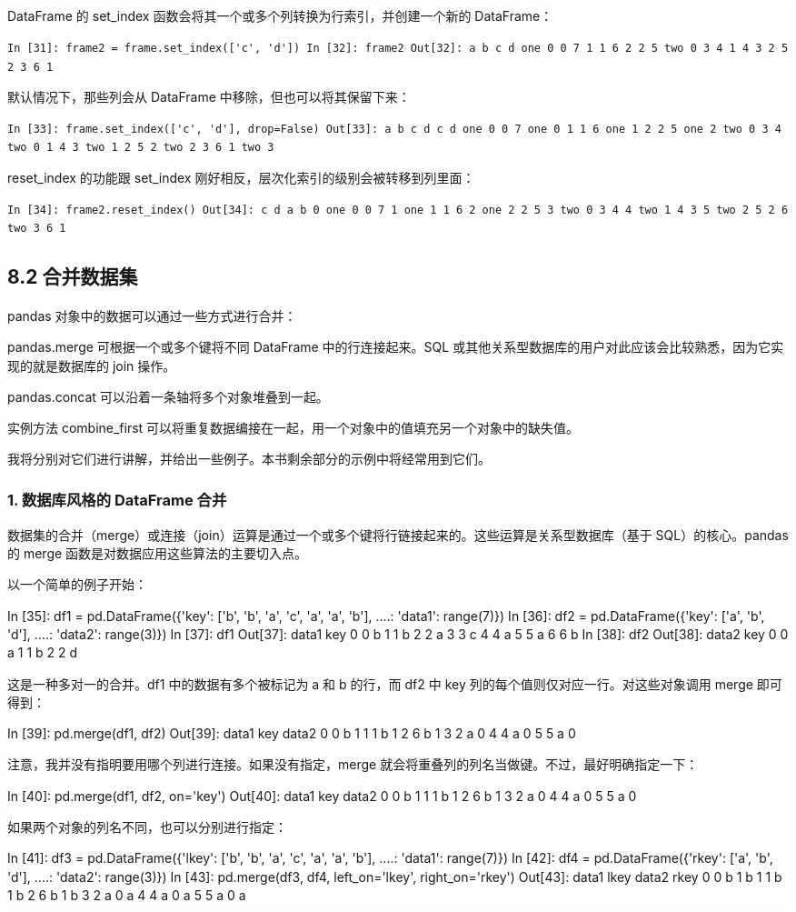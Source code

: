 DataFrame 的 set_index 函数会将其一个或多个列转换为行索引，并创建一个新的 DataFrame：

```
In [31]: frame2 = frame.set_index(['c', 'd']) In [32]: frame2 Out[32]: a b c d one 0 0 7 1 1 6 2 2 5 two 0 3 4 1 4 3 2 5 2 3 6 1
```

默认情况下，那些列会从 DataFrame 中移除，但也可以将其保留下来：

```
In [33]: frame.set_index(['c', 'd'], drop=False) Out[33]: a b c d c d one 0 0 7 one 0 1 1 6 one 1 2 2 5 one 2 two 0 3 4 two 0 1 4 3 two 1 2 5 2 two 2 3 6 1 two 3
```

reset_index 的功能跟 set_index 刚好相反，层次化索引的级别会被转移到列里面：

```
In [34]: frame2.reset_index() Out[34]: c d a b 0 one 0 0 7 1 one 1 1 6 2 one 2 2 5 3 two 0 3 4 4 two 1 4 3 5 two 2 5 2 6 two 3 6 1
```

## 8.2 合并数据集

pandas 对象中的数据可以通过一些方式进行合并：

pandas.merge 可根据一个或多个键将不同 DataFrame 中的行连接起来。SQL 或其他关系型数据库的用户对此应该会比较熟悉，因为它实现的就是数据库的 join 操作。

pandas.concat 可以沿着一条轴将多个对象堆叠到一起。

实例方法 combine_first 可以将重复数据编接在一起，用一个对象中的值填充另一个对象中的缺失值。

我将分别对它们进行讲解，并给出一些例子。本书剩余部分的示例中将经常用到它们。

### 1. 数据库风格的 DataFrame 合并

数据集的合并（merge）或连接（join）运算是通过一个或多个键将行链接起来的。这些运算是关系型数据库（基于 SQL）的核心。pandas 的 merge 函数是对数据应用这些算法的主要切入点。

以一个简单的例子开始：

In [35]: df1 = pd.DataFrame({'key': ['b', 'b', 'a', 'c', 'a', 'a', 'b'], ....: 'data1': range(7)}) In [36]: df2 = pd.DataFrame({'key': ['a', 'b', 'd'], ....: 'data2': range(3)}) In [37]: df1 Out[37]: data1 key 0 0 b 1 1 b 2 2 a 3 3 c 4 4 a 5 5 a 6 6 b In [38]: df2 Out[38]: data2 key 0 0 a 1 1 b 2 2 d

这是一种多对一的合并。df1 中的数据有多个被标记为 a 和 b 的行，而 df2 中 key 列的每个值则仅对应一行。对这些对象调用 merge 即可得到：

In [39]: pd.merge(df1, df2) Out[39]: data1 key data2 0 0 b 1 1 1 b 1 2 6 b 1 3 2 a 0 4 4 a 0 5 5 a 0

注意，我并没有指明要用哪个列进行连接。如果没有指定，merge 就会将重叠列的列名当做键。不过，最好明确指定一下：

In [40]: pd.merge(df1, df2, on='key') Out[40]: data1 key data2 0 0 b 1 1 1 b 1 2 6 b 1 3 2 a 0 4 4 a 0 5 5 a 0

如果两个对象的列名不同，也可以分别进行指定：

In [41]: df3 = pd.DataFrame({'lkey': ['b', 'b', 'a', 'c', 'a', 'a', 'b'], ....: 'data1': range(7)}) In [42]: df4 = pd.DataFrame({'rkey': ['a', 'b', 'd'], ....: 'data2': range(3)}) In [43]: pd.merge(df3, df4, left_on='lkey', right_on='rkey') Out[43]: data1 lkey data2 rkey 0 0 b 1 b 1 1 b 1 b 2 6 b 1 b 3 2 a 0 a 4 4 a 0 a 5 5 a 0 a
